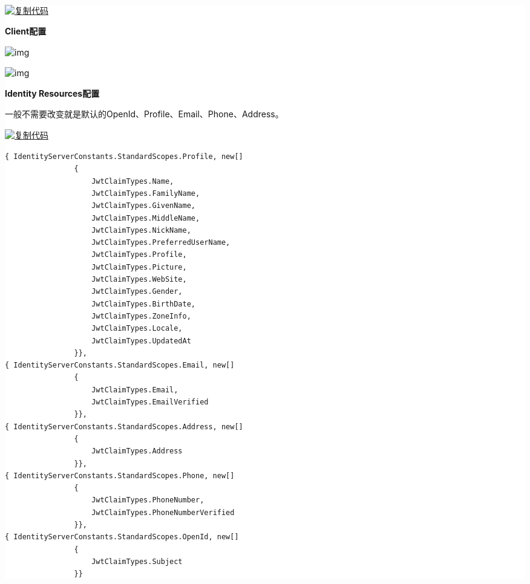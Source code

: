 [![复制代码](https://common.cnblogs.com/images/copycode.gif)](javascript:void(0);)

 

**Client配置**

![img](https://images2017.cnblogs.com/blog/355798/201801/355798-20180118120157178-575922352.png)

![img](https://images2017.cnblogs.com/blog/355798/201801/355798-20180118120807537-1517049741.png)

 

 

**Identity Resources配置**

一般不需要改变就是默认的OpenId、Profile、Email、Phone、Address。

[![复制代码](https://common.cnblogs.com/images/copycode.gif)](javascript:void(0);)

```
{ IdentityServerConstants.StandardScopes.Profile, new[]
                { 
                    JwtClaimTypes.Name,
                    JwtClaimTypes.FamilyName,
                    JwtClaimTypes.GivenName,
                    JwtClaimTypes.MiddleName,
                    JwtClaimTypes.NickName,
                    JwtClaimTypes.PreferredUserName,
                    JwtClaimTypes.Profile,
                    JwtClaimTypes.Picture,
                    JwtClaimTypes.WebSite,
                    JwtClaimTypes.Gender,
                    JwtClaimTypes.BirthDate,
                    JwtClaimTypes.ZoneInfo,
                    JwtClaimTypes.Locale,
                    JwtClaimTypes.UpdatedAt 
                }},
{ IdentityServerConstants.StandardScopes.Email, new[]
                { 
                    JwtClaimTypes.Email,
                    JwtClaimTypes.EmailVerified 
                }},
{ IdentityServerConstants.StandardScopes.Address, new[]
                {
                    JwtClaimTypes.Address
                }},
{ IdentityServerConstants.StandardScopes.Phone, new[]
                {
                    JwtClaimTypes.PhoneNumber,
                    JwtClaimTypes.PhoneNumberVerified
                }},
{ IdentityServerConstants.StandardScopes.OpenId, new[]
                {
                    JwtClaimTypes.Subject
                }}
```
